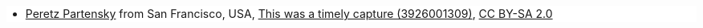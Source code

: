 -   [Peretz Partensky](http://www.flickr.com/people/68877611@N00) from
    San Francisco, USA, [This was a timely
    capture (3926001309)](https://commons.wikimedia.org/wiki/File:This_was_a_timely_capture_(3926001309).jpg),
    [CC BY-SA
    2.0](https://creativecommons.org/licenses/by-sa/2.0/legalcode)

